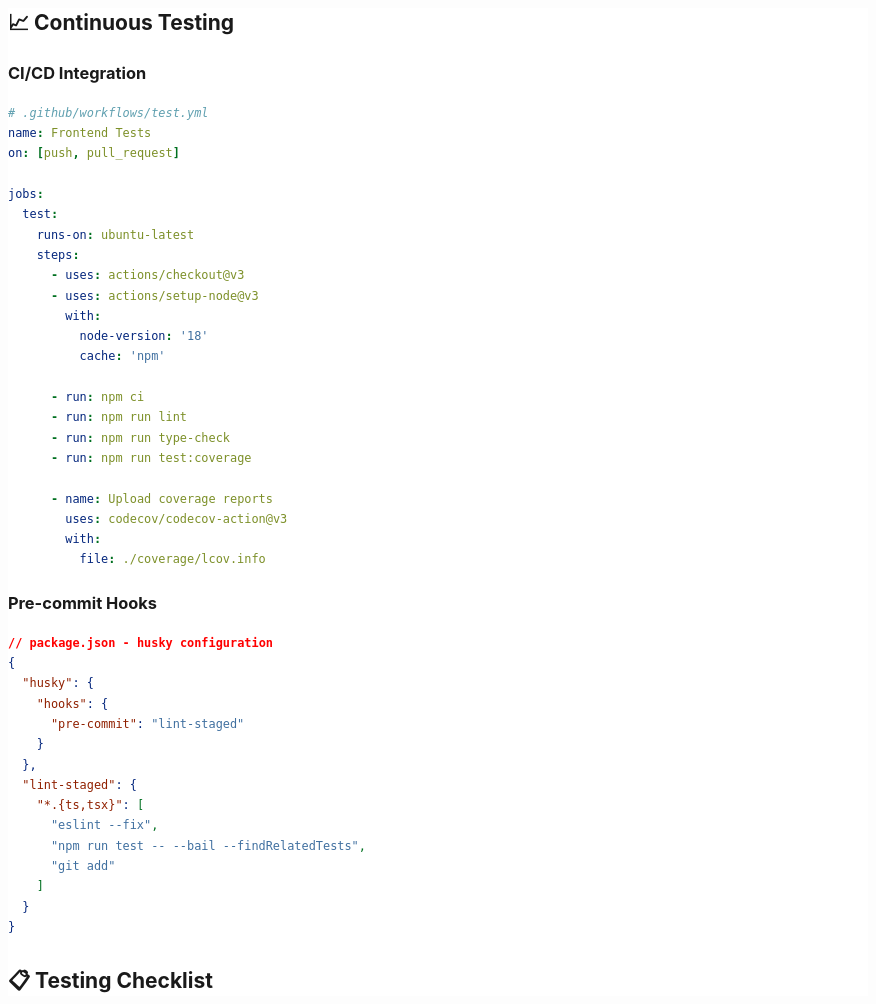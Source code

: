 ## 📈 Continuous Testing

### CI/CD Integration

```yaml
# .github/workflows/test.yml
name: Frontend Tests
on: [push, pull_request]

jobs:
  test:
    runs-on: ubuntu-latest
    steps:
      - uses: actions/checkout@v3
      - uses: actions/setup-node@v3
        with:
          node-version: '18'
          cache: 'npm'
      
      - run: npm ci
      - run: npm run lint
      - run: npm run type-check
      - run: npm run test:coverage
      
      - name: Upload coverage reports
        uses: codecov/codecov-action@v3
        with:
          file: ./coverage/lcov.info
```

### Pre-commit Hooks

```json
// package.json - husky configuration
{
  "husky": {
    "hooks": {
      "pre-commit": "lint-staged"
    }
  },
  "lint-staged": {
    "*.{ts,tsx}": [
      "eslint --fix",
      "npm run test -- --bail --findRelatedTests",
      "git add"
    ]
  }
}
```

## 📋 Testing Checklist
